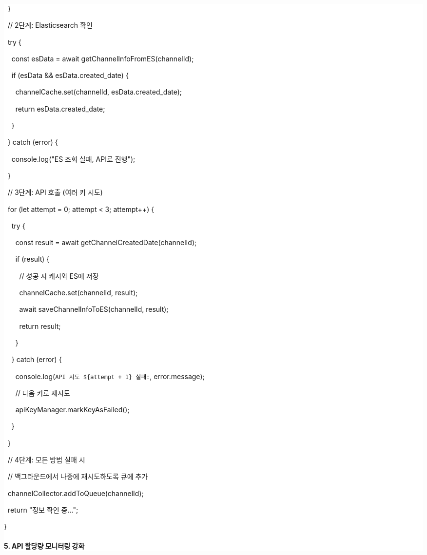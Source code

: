   }

  // 2단계: Elasticsearch 확인

  try {

    const esData = await getChannelInfoFromES(channelId);

    if (esData && esData.created_date) {

      channelCache.set(channelId, esData.created_date);

      return esData.created_date;

    }

  } catch (error) {

    console.log("ES 조회 실패, API로 진행");

  }

  // 3단계: API 호출 (여러 키 시도)

  for (let attempt = 0; attempt < 3; attempt++) {

    try {

      const result = await getChannelCreatedDate(channelId);

      if (result) {

        // 성공 시 캐시와 ES에 저장

        channelCache.set(channelId, result);

        await saveChannelInfoToES(channelId, result);

        return result;

      }

    } catch (error) {

      console.log(`API 시도 ${attempt + 1} 실패:`, error.message);

      // 다음 키로 재시도

      apiKeyManager.markKeyAsFailed();

    }

  }

  // 4단계: 모든 방법 실패 시

  // 백그라운드에서 나중에 재시도하도록 큐에 추가

  channelCollector.addToQueue(channelId);

  return "정보 확인 중...";

}

#### 5. API 할당량 모니터링 강화
